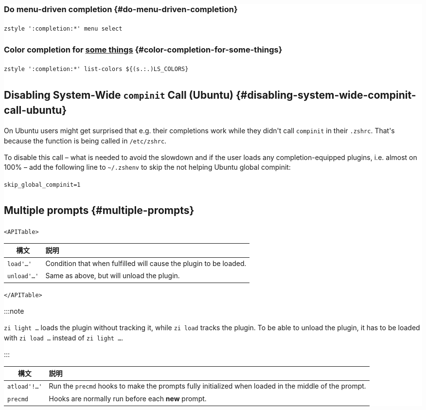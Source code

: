 ### <i class="fa-solid fa-terminal"></i> Do menu-driven completion {#do-menu-driven-completion}

```shell
zstyle ':completion:*' menu select
```

### <i class="fa-solid fa-fill-drip"></i> Color completion for [some things][color-completion-using-zsh-modules-on] {#color-completion-for-some-things}

```shell
zstyle ':completion:*' list-colors ${(s.:.)LS_COLORS}
```

## <i class="fa-solid fa-power-off"></i> Disabling System-Wide `compinit` Call (Ubuntu) {#disabling-system-wide-compinit-call-ubuntu}

On Ubuntu users might get surprised that e.g. their completions work while they didn't call `compinit` in their `.zshrc`. That's because the function is being called in `/etc/zshrc`.

To disable this call – what is needed to avoid the slowdown and if the user loads any completion-equipped plugins, i.e. almost on 100% – add the following line to `~/.zshenv` to skip the not helping Ubuntu global compinit:

```shell title="~/.zshenv"
skip_global_compinit=1
```

## <i class="fa-solid fa-list-check"></i> Multiple prompts {#multiple-prompts}

```mdx-code-block
<APITable>
```

| 構文          | 説明                                                                |
| ----------- |:----------------------------------------------------------------- |
| `load'…'`   | Condition that when fulfilled will cause the plugin to be loaded. |
| `unload'…'` | Same as above, but will unload the plugin.                        |

```mdx-code-block
</APITable>
```

:::note

`zi light …` loads the plugin without tracking it, while `zi load` tracks the plugin. To be able to unload the plugin, it has to be loaded with `zi load …` instead of `zi light …`.

:::

| 構文           | 説明                                                                                                    |
| ------------ |:----------------------------------------------------------------------------------------------------- |
| `atload'!…'` | Run the `precmd` hooks to make the prompts fully initialized when loaded in the middle of the prompt. |
| `precmd`     | Hooks are normally run before each **new** prompt.                                                    |


[global-parameter-with-prefix]: /community/zsh_plugin_standard#global-parameter-with-prefix
[packages]: /ecosystem/packages/synopsis
[standard parameter naming]: /community/zsh_plugin_standard#standard-parameter-naming
[arzzen/git-quick-stats]: https://github.com/arzzen/git-quick-stats
[color-completion-using-zsh-modules-on]: https://linuxshellaccount.blogspot.com/2008/12/color-completion-using-zsh-modules-on.html
[completion-system-configuration]: https://zsh.sourceforge.io/Doc/Release/Completion-System.html#Completion-System-Configuration
[davidosomething/git-my]: https://github.com/davidosomething/git-my
[iwata/git-now]: https://github.com/iwata/git-now
[paulirish/git-open]: https://github.com/paulirish/git-open
[paulirish/git-recent]: https://github.com/paulirish/git-recent
[tj/git-extras]: https://github.com/tj/git-extras
[wfxr/forgit]: https://github.com/wfxr/forgit
[what-does-zstyle-do]: https://unix.stackexchange.com/questions/214657/what-does-zstyle-do/239980
[z-shell/z-a-bin-gem-node]: https://github.com/z-shell/z-a-bin-gem-node
[z-shell/z-a-bin-gem-node]: https://github.com/z-shell/z-a-bin-gem-node
[z-shell/z-a-meta-plugins]: https://github.com/z-shell/z-a-meta-plugins
[z-shell/z-a-patch-dl]: https://github.com/z-shell/z-a-patch-dl
[z-shell/z-a-readurl]: https://github.com/z-shell/z-a-readurl
[z-shell/z-a-rust]: https://github.com/z-shell/z-a-rust
[zsh-options]: https://zsh.sourceforge.io/Doc/Release/Options.html
[zsh-options]: https://zsh.sourceforge.io/Doc/Release/Options.html